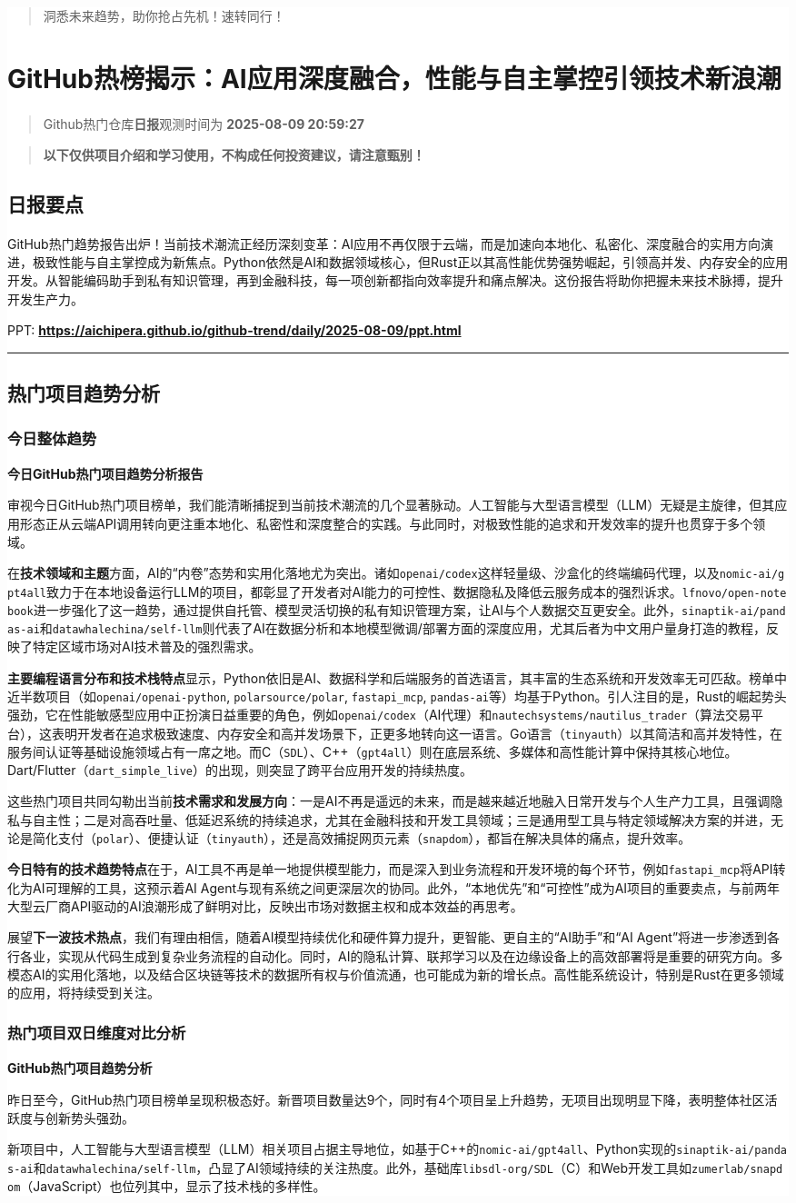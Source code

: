 > 洞悉未来趋势，助你抢占先机！速转同行！

# GitHub热榜揭示：AI应用深度融合，性能与自主掌控引领技术新浪潮

> Github热门仓库**日报**观测时间为 **2025-08-09 20:59:27**

> **以下仅供项目介绍和学习使用，不构成任何投资建议，请注意甄别！**

## 日报要点

GitHub热门趋势报告出炉！当前技术潮流正经历深刻变革：AI应用不再仅限于云端，而是加速向本地化、私密化、深度融合的实用方向演进，极致性能与自主掌控成为新焦点。Python依然是AI和数据领域核心，但Rust正以其高性能优势强势崛起，引领高并发、内存安全的应用开发。从智能编码助手到私有知识管理，再到金融科技，每一项创新都指向效率提升和痛点解决。这份报告将助你把握未来技术脉搏，提升开发生产力。

PPT: **https://aichipera.github.io/github-trend/daily/2025-08-09/ppt.html**

---

## 热门项目趋势分析

### 今日整体趋势

**今日GitHub热门项目趋势分析报告**

审视今日GitHub热门项目榜单，我们能清晰捕捉到当前技术潮流的几个显著脉动。人工智能与大型语言模型（LLM）无疑是主旋律，但其应用形态正从云端API调用转向更注重本地化、私密性和深度整合的实践。与此同时，对极致性能的追求和开发效率的提升也贯穿于多个领域。

在**技术领域和主题**方面，AI的“内卷”态势和实用化落地尤为突出。诸如`openai/codex`这样轻量级、沙盒化的终端编码代理，以及`nomic-ai/gpt4all`致力于在本地设备运行LLM的项目，都彰显了开发者对AI能力的可控性、数据隐私及降低云服务成本的强烈诉求。`lfnovo/open-notebook`进一步强化了这一趋势，通过提供自托管、模型灵活切换的私有知识管理方案，让AI与个人数据交互更安全。此外，`sinaptik-ai/pandas-ai`和`datawhalechina/self-llm`则代表了AI在数据分析和本地模型微调/部署方面的深度应用，尤其后者为中文用户量身打造的教程，反映了特定区域市场对AI技术普及的强烈需求。

**主要编程语言分布和技术栈特点**显示，Python依旧是AI、数据科学和后端服务的首选语言，其丰富的生态系统和开发效率无可匹敌。榜单中近半数项目（如`openai/openai-python`, `polarsource/polar`, `fastapi_mcp`, `pandas-ai`等）均基于Python。引人注目的是，Rust的崛起势头强劲，它在性能敏感型应用中正扮演日益重要的角色，例如`openai/codex`（AI代理）和`nautechsystems/nautilus_trader`（算法交易平台），这表明开发者在追求极致速度、内存安全和高并发场景下，正更多地转向这一语言。Go语言（`tinyauth`）以其简洁和高并发特性，在服务间认证等基础设施领域占有一席之地。而C（`SDL`）、C++（`gpt4all`）则在底层系统、多媒体和高性能计算中保持其核心地位。Dart/Flutter（`dart_simple_live`）的出现，则突显了跨平台应用开发的持续热度。

这些热门项目共同勾勒出当前**技术需求和发展方向**：一是AI不再是遥远的未来，而是越来越近地融入日常开发与个人生产力工具，且强调隐私与自主性；二是对高吞吐量、低延迟系统的持续追求，尤其在金融科技和开发工具领域；三是通用型工具与特定领域解决方案的并进，无论是简化支付（`polar`）、便捷认证（`tinyauth`），还是高效捕捉网页元素（`snapdom`），都旨在解决具体的痛点，提升效率。

**今日特有的技术趋势特点**在于，AI工具不再是单一地提供模型能力，而是深入到业务流程和开发环境的每个环节，例如`fastapi_mcp`将API转化为AI可理解的工具，这预示着AI Agent与现有系统之间更深层次的协同。此外，“本地优先”和“可控性”成为AI项目的重要卖点，与前两年大型云厂商API驱动的AI浪潮形成了鲜明对比，反映出市场对数据主权和成本效益的再思考。

展望**下一波技术热点**，我们有理由相信，随着AI模型持续优化和硬件算力提升，更智能、更自主的“AI助手”和“AI Agent”将进一步渗透到各行各业，实现从代码生成到复杂业务流程的自动化。同时，AI的隐私计算、联邦学习以及在边缘设备上的高效部署将是重要的研究方向。多模态AI的实用化落地，以及结合区块链等技术的数据所有权与价值流通，也可能成为新的增长点。高性能系统设计，特别是Rust在更多领域的应用，将持续受到关注。

### 热门项目双日维度对比分析

**GitHub热门项目趋势分析**

昨日至今，GitHub热门项目榜单呈现积极态好。新晋项目数量达9个，同时有4个项目呈上升趋势，无项目出现明显下降，表明整体社区活跃度与创新势头强劲。

新项目中，人工智能与大型语言模型（LLM）相关项目占据主导地位，如基于C++的`nomic-ai/gpt4all`、Python实现的`sinaptik-ai/pandas-ai`和`datawhalechina/self-llm`，凸显了AI领域持续的关注热度。此外，基础库`libsdl-org/SDL`（C）和Web开发工具如`zumerlab/snapdom`（JavaScript）也位列其中，显示了技术栈的多样性。
